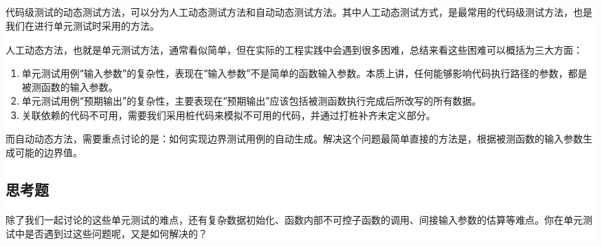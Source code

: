 代码级测试的动态测试方法，可以分为人工动态测试方法和自动动态测试方法。其中人工动态测试方式，是最常用的代码级测试方法，也是我们在进行单元测试时采用的方法。

人工动态方法，也就是单元测试方法，通常看似简单，但在实际的工程实践中会遇到很多困难，总结来看这些困难可以概括为三大方面：
1. 单元测试用例“输入参数”的复杂性，表现在“输入参数”不是简单的函数输入参数。本质上讲，任何能够影响代码执行路径的参数，都是被测函数的输入参数。
2. 单元测试用例“预期输出”的复杂性，主要表现在“预期输出”应该包括被测函数执行完成后所改写的所有数据。
3. 关联依赖的代码不可用，需要我们采用桩代码来模拟不可用的代码，并通过打桩补齐未定义部分。

而自动动态方法，需要重点讨论的是：如何实现边界测试用例的自动生成。解决这个问题最简单直接的方法是，根据被测函数的输入参数生成可能的边界值。

## 思考题

除了我们一起讨论的这些单元测试的难点，还有复杂数据初始化、函数内部不可控子函数的调用、间接输入参数的估算等难点。你在单元测试中是否遇到过这些问题呢，又是如何解决的？